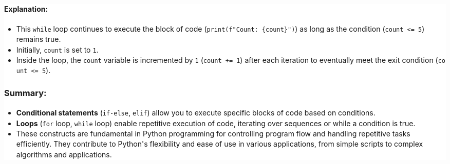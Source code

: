 #### Explanation:

- This `while` loop continues to execute the block of code (`print(f"Count: {count}")`) as long as the condition (`count <= 5`) remains true.
- Initially, `count` is set to `1`.
- Inside the loop, the `count` variable is incremented by `1` (`count += 1`) after each iteration to eventually meet the exit condition (`count <= 5`).

### Summary:

- **Conditional statements** (`if-else`, `elif`) allow you to execute specific blocks of code based on conditions.
- **Loops** (`for` loop, `while` loop) enable repetitive execution of code, iterating over sequences or while a condition is true.
- These constructs are fundamental in Python programming for controlling program flow and handling repetitive tasks efficiently. They contribute to Python's flexibility and ease of use in various applications, from simple scripts to complex algorithms and applications.
